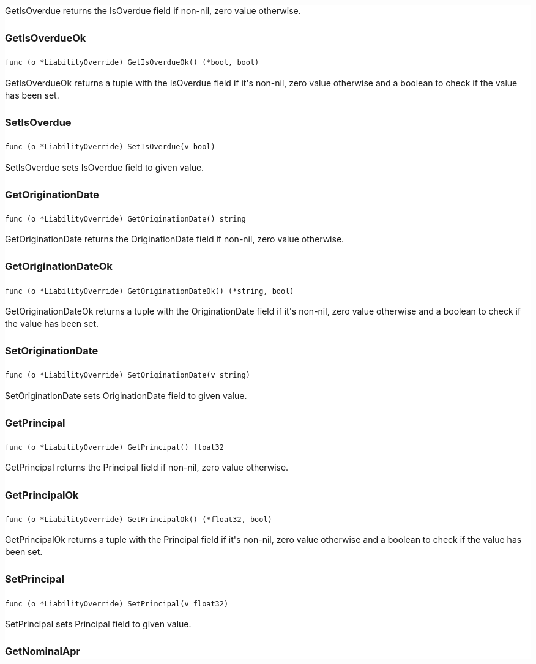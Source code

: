 GetIsOverdue returns the IsOverdue field if non-nil, zero value otherwise.

### GetIsOverdueOk

`func (o *LiabilityOverride) GetIsOverdueOk() (*bool, bool)`

GetIsOverdueOk returns a tuple with the IsOverdue field if it's non-nil, zero value otherwise
and a boolean to check if the value has been set.

### SetIsOverdue

`func (o *LiabilityOverride) SetIsOverdue(v bool)`

SetIsOverdue sets IsOverdue field to given value.


### GetOriginationDate

`func (o *LiabilityOverride) GetOriginationDate() string`

GetOriginationDate returns the OriginationDate field if non-nil, zero value otherwise.

### GetOriginationDateOk

`func (o *LiabilityOverride) GetOriginationDateOk() (*string, bool)`

GetOriginationDateOk returns a tuple with the OriginationDate field if it's non-nil, zero value otherwise
and a boolean to check if the value has been set.

### SetOriginationDate

`func (o *LiabilityOverride) SetOriginationDate(v string)`

SetOriginationDate sets OriginationDate field to given value.


### GetPrincipal

`func (o *LiabilityOverride) GetPrincipal() float32`

GetPrincipal returns the Principal field if non-nil, zero value otherwise.

### GetPrincipalOk

`func (o *LiabilityOverride) GetPrincipalOk() (*float32, bool)`

GetPrincipalOk returns a tuple with the Principal field if it's non-nil, zero value otherwise
and a boolean to check if the value has been set.

### SetPrincipal

`func (o *LiabilityOverride) SetPrincipal(v float32)`

SetPrincipal sets Principal field to given value.


### GetNominalApr
